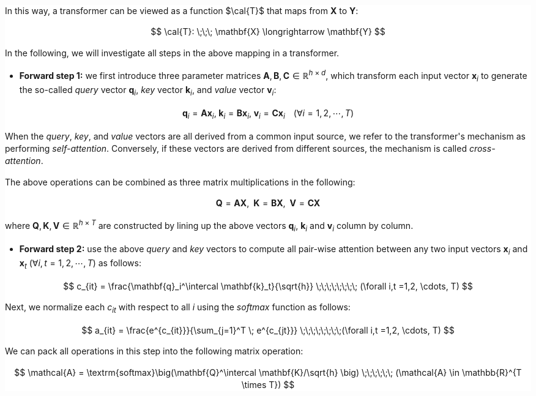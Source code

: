 In this way, a transformer can be viewed as a function $\cal{T}$ that maps from $\mathbf{X}$ to $\mathbf{Y}$:

$$
\cal{T}: \;\;\; \mathbf{X} \longrightarrow \mathbf{Y}
$$

In the following, we will investigate all steps in the above mapping in a transformer. 

- **Forward step 1:** we first introduce three parameter matrices $\mathbf{A}, \mathbf{B}, \mathbf{C} \in \mathbb{R}^{h  \times d}$, which transform each input vector $\mathbf{x}_i$ to generate the so-called *query* vector $\mathbf{q}_i$, *key* vector $\mathbf{k}_i$, and *value* vector $\mathbf{v}_i$:

$$
\mathbf{q}_i = \mathbf{A} \mathbf{x}_i, \;
\mathbf{k}_i = \mathbf{B} \mathbf{x}_i, \;
\mathbf{v}_i = \mathbf{C} \mathbf{x}_i \;\;\;\;(\forall i =1,2, \cdots,T)
$$

When the *query*, *key*, and *value* vectors are all derived from a common input source, we refer to the transformer's mechanism as performing *self-attention*. Conversely, if these vectors are derived from different sources, the mechanism is called *cross-attention*.

The above operations can be combined as three matrix multiplications in the following:

$$
\mathbf{Q} = \mathbf{A} \mathbf{X}, \;\;
\mathbf{K} = \mathbf{B} \mathbf{X}, \;\;
\mathbf{V} = \mathbf{C} \mathbf{X}
$$

where $\mathbf{Q}, \mathbf{K}, \mathbf{V} \in \mathbb{R}^{h \times T}$ are constructed by lining up the above vectors $\mathbf{q}_i$, $\mathbf{k}_i$ and $\mathbf{v}_i$ column by column.

- **Forward step 2:** use the above *query* and *key* vectors to compute all pair-wise attention between any two input vectors $\mathbf{x}_i$ and $\mathbf{x}_t$ ($\forall i,t =1,2, \cdots, T$) as follows:

$$ 
c_{it} = \frac{\mathbf{q}_i^\intercal \mathbf{k}_t}{\sqrt{h}} \;\;\;\;\;\;\;\;
(\forall i,t =1,2, \cdots, T)
$$

Next, we normalize each $c_{it}$ with respect to all $i$ using the *softmax* function as follows:

$$
a_{it} = \frac{e^{c_{it}}}{\sum_{j=1}^T \; e^{c_{jt}}}
\;\;\;\;\;\;\;\;(\forall i,t =1,2, \cdots, T)
$$

We can pack all operations in this step into the following matrix operation:

$$
\mathcal{A} = \textrm{softmax}\big(\mathbf{Q}^\intercal \mathbf{K}/\sqrt{h} \big) \;\;\;\;\;\; (\mathcal{A} \in \mathbb{R}^{T \times T})
$$
